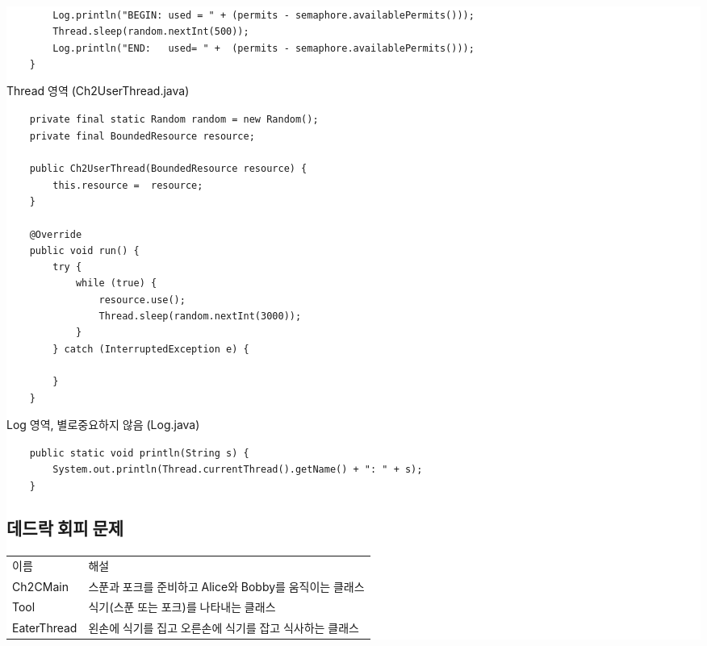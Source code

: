 ```
		Log.println("BEGIN: used = " + (permits - semaphore.availablePermits()));
		Thread.sleep(random.nextInt(500));
		Log.println("END:   used= " +  (permits - semaphore.availablePermits()));
	}
```

Thread 영역 (Ch2UserThread.java)

```
	private final static Random random = new Random();
	private final BoundedResource resource;
	
	public Ch2UserThread(BoundedResource resource) {
		this.resource =  resource;
	}
	
	@Override
	public void run() {
		try {
			while (true) {
				resource.use();
				Thread.sleep(random.nextInt(3000));
			}
		} catch (InterruptedException e) {
			
		}
	}
```

Log 영역, 별로중요하지 않음 (Log.java)


```
	public static void println(String s) {
		System.out.println(Thread.currentThread().getName() + ": " + s);
	}
```


## 데드락 회피 문제

<table>
	<tr>
		<td>이름</td>
		<td>해설</td>
	</tr>
	<tr>
		<td>Ch2CMain</td>
		<td>스푼과 포크를 준비하고 Alice와 Bobby를 움직이는 클래스</td>
	</tr>
	<tr>
		<td>Tool</td>
		<td>식기(스푼 또는 포크)를 나타내는 클래스</td>
	</tr>
	<tr>
		<td>EaterThread</td>
		<td>왼손에 식기를 집고 오른손에 식기를 잡고 식사하는 클래스</td>
	</tr>
</table>
